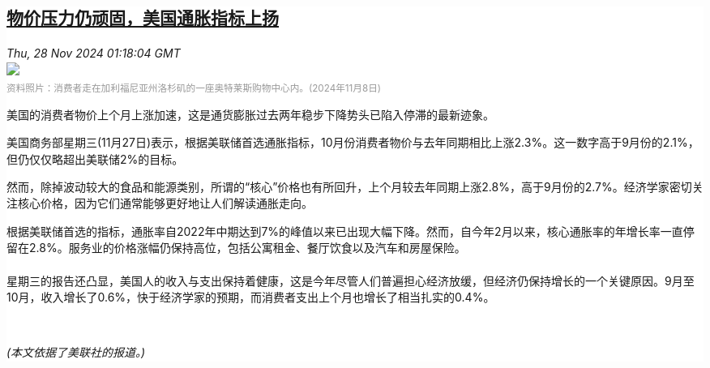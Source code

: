 
[物价压力仍顽固，美国通胀指标上扬](https://www.voachinese.com/a/us-inflation-gauge-ticks-higher-with-price-pressures-still-stubborn-20241127/7879799.html)
------

<div><i>Thu, 28 Nov 2024 01:18:04 GMT</i></div><img src="https://images.weserv.nl?url=gdb.voanews.com/4cce93d5-b66b-45e8-8621-e77f85864dd9_r1_s_w900.jpg" width="100%"><div><small style="color: #999;">资料照片：消费者走在加利福尼亚州洛杉矶的一座奥特莱斯购物中心内。(2024年11月8日)</small></div><p>美国的消费者物价上个月上涨加速，这是通货膨胀过去两年稳步下降势头已陷入停滞的最新迹象。</p><p>美国商务部星期三(11月27日)表示，根据美联储首选通胀指标，10月份消费者物价与去年同期相比上涨2.3%。这一数字高于9月份的2.1%，但仍仅仅略超出美联储2%的目标。</p><p>然而，除掉波动较大的食品和能源类别，所谓的“核心”价格也有所回升，上个月较去年同期上涨2.8%，高于9月份的2.7%。经济学家密切关注核心价格，因为它们通常能够更好地让人们解读通胀走向。</p><p>根据美联储首选的指标，通胀率自2022年中期达到7%的峰值以来已出现大幅下降。然而，自今年2月以来，核心通胀率的年增长率一直停留在2.8%。服务业的价格涨幅仍保持高位，包括公寓租金、餐厅饮食以及汽车和房屋保险。<br /><br />星期三的报告还凸显，美国人的收入与支出保持着健康，这是今年尽管人们普遍担心经济放缓，但经济仍保持增长的一个关键原因。9月至10月，收入增长了0.6%，快于经济学家的预期，而消费者支出上个月也增长了相当扎实的0.4%。</p><p> </p><p><em>(本文依据了美联社的报道。)</em></p>
